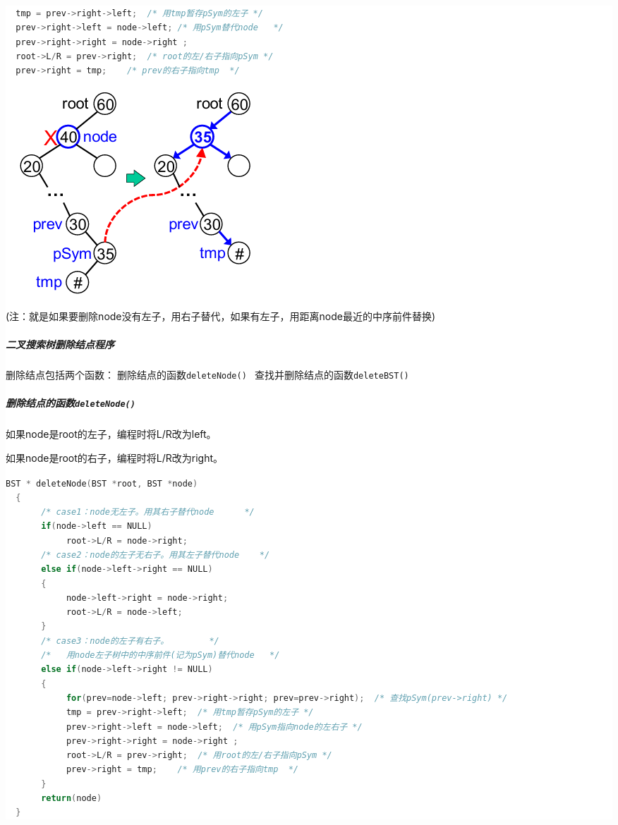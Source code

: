 ```c
  tmp = prev->right->left;  /* 用tmp暂存pSym的左子 */ 
  prev->right->left = node->left; /* 用pSym替代node   */ 
  prev->right->right = node->right ; 
  root->L/R = prev->right;  /* root的左/右子指向pSym */ 
  prev->right = tmp;    /* prev的右子指向tmp  */
```

![image-20240621221319371](/img/wdz_jr_final/image-20240621221319371.png)

(注：就是如果要删除node没有左子，用右子替代，如果有左子，用距离node最近的中序前件替换)

##### 二叉搜索树删除结点程序

删除结点包括两个函数：   删除结点的函数`deleteNode() `  查找并删除结点的函数`deleteBST()`

#####  删除结点的函数`deleteNode()  `

如果node是root的左子，编程时将L/R改为left。 

如果node是root的右子，编程时将L/R改为right。 

```c
BST * deleteNode(BST *root, BST *node) 
  { 
       /* case1：node无左子。用其右子替代node      */ 
       if(node->left == NULL) 
            root->L/R = node->right; 
       /* case2：node的左子无右子。用其左子替代node    */ 
       else if(node->left->right == NULL) 
       { 
            node->left->right = node->right; 
            root->L/R = node->left; 
       } 
       /* case3：node的左子有右子。        */ 
       /*   用node左子树中的中序前件(记为pSym)替代node   */ 
       else if(node->left->right != NULL) 
       { 
            for(prev=node->left; prev->right->right; prev=prev->right);  /* 查找pSym(prev->right) */ 
            tmp = prev->right->left;  /* 用tmp暂存pSym的左子 */ 
            prev->right->left = node->left;  /* 用pSym指向node的左右子 */ 
            prev->right->right = node->right ; 
            root->L/R = prev->right;  /* 用root的左/右子指向pSym */ 
            prev->right = tmp;    /* 用prev的右子指向tmp  */ 
       } 
       return(node) 
  } 
```
